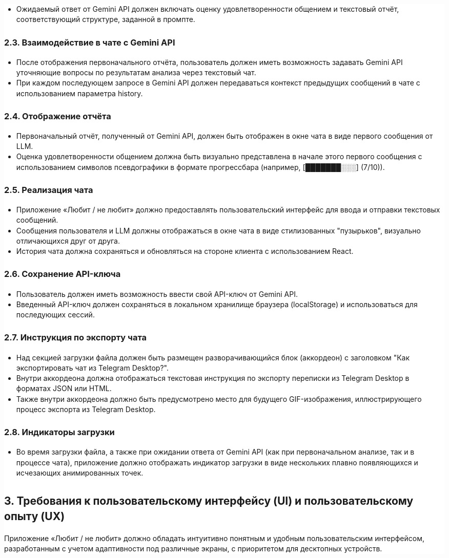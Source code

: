 - Ожидаемый ответ от Gemini API должен включать оценку удовлетворенности общением и текстовый отчёт, соответствующий структуре, заданной в промпте.

### 2.3. Взаимодействие в чате с Gemini API

- После отображения первоначального отчёта, пользователь должен иметь возможность задавать Gemini API уточняющие вопросы по результатам анализа через текстовый чат.
- При каждом последующем запросе в Gemini API должен передаваться контекст предыдущих сообщений в чате с использованием параметра history.

### 2.4. Отображение отчёта

- Первоначальный отчёт, полученный от Gemini API, должен быть отображен в окне чата в виде первого сообщения от LLM.
- Оценка удовлетворенности общением должна быть визуально представлена в начале этого первого сообщения с использованием символов псевдографики в формате прогрессбара (например, [███████░░░] (7/10)).

### 2.5. Реализация чата

- Приложение «Любит / не любит» должно предоставлять пользовательский интерфейс для ввода и отправки текстовых сообщений.
- Сообщения пользователя и LLM должны отображаться в окне чата в виде стилизованных "пузырьков", визуально отличающихся друг от друга.
- История чата должна сохраняться и обновляться на стороне клиента с использованием React.

### 2.6. Сохранение API-ключа

- Пользователь должен иметь возможность ввести свой API-ключ от Gemini API.
- Введенный API-ключ должен сохраняться в локальном хранилище браузера (localStorage) и использоваться для последующих сессий.

### 2.7. Инструкция по экспорту чата

- Над секцией загрузки файла должен быть размещен разворачивающийся блок (аккордеон) с заголовком "Как экспортировать чат из Telegram Desktop?".
- Внутри аккордеона должна отображаться текстовая инструкция по экспорту переписки из Telegram Desktop в форматах JSON или HTML.
- Также внутри аккордеона должно быть предусмотрено место для будущего GIF-изображения, иллюстрирующего процесс экспорта из Telegram Desktop.

### 2.8. Индикаторы загрузки

- Во время загрузки файла, а также при ожидании ответа от Gemini API (как при первоначальном анализе, так и в процессе чата), приложение должно отображать индикатор загрузки в виде нескольких плавно появляющихся и исчезающих анимированных точек. 

## 3. Требования к пользовательскому интерфейсу (UI) и пользовательскому опыту (UX)

Приложение «Любит / не любит» должно обладать интуитивно понятным и удобным пользовательским интерфейсом, разработанным с учетом адаптивности под различные экраны, с приоритетом для десктопных устройств.
